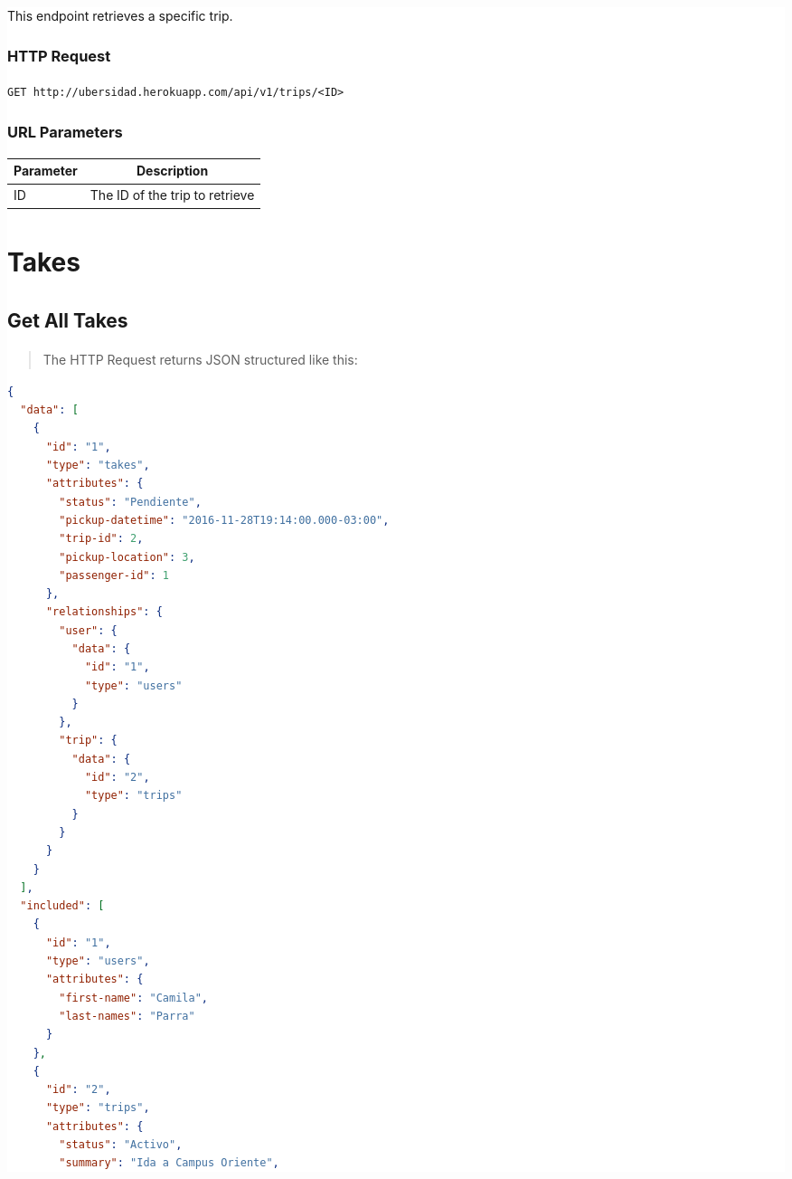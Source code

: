 This endpoint retrieves a specific trip.

### HTTP Request

`GET http://ubersidad.herokuapp.com/api/v1/trips/<ID>`

### URL Parameters

Parameter | Description
--------- | -----------
ID | The ID of the trip to retrieve



# Takes

## Get All Takes

> The HTTP Request returns JSON structured like this:

```json
{
  "data": [
    {
      "id": "1",
      "type": "takes",
      "attributes": {
        "status": "Pendiente",
        "pickup-datetime": "2016-11-28T19:14:00.000-03:00",
        "trip-id": 2,
        "pickup-location": 3,
        "passenger-id": 1
      },
      "relationships": {
        "user": {
          "data": {
            "id": "1",
            "type": "users"
          }
        },
        "trip": {
          "data": {
            "id": "2",
            "type": "trips"
          }
        }
      }
    }
  ],
  "included": [
    {
      "id": "1",
      "type": "users",
      "attributes": {
        "first-name": "Camila",
        "last-names": "Parra"
      }
    },
    {
      "id": "2",
      "type": "trips",
      "attributes": {
        "status": "Activo",
        "summary": "Ida a Campus Oriente",
```